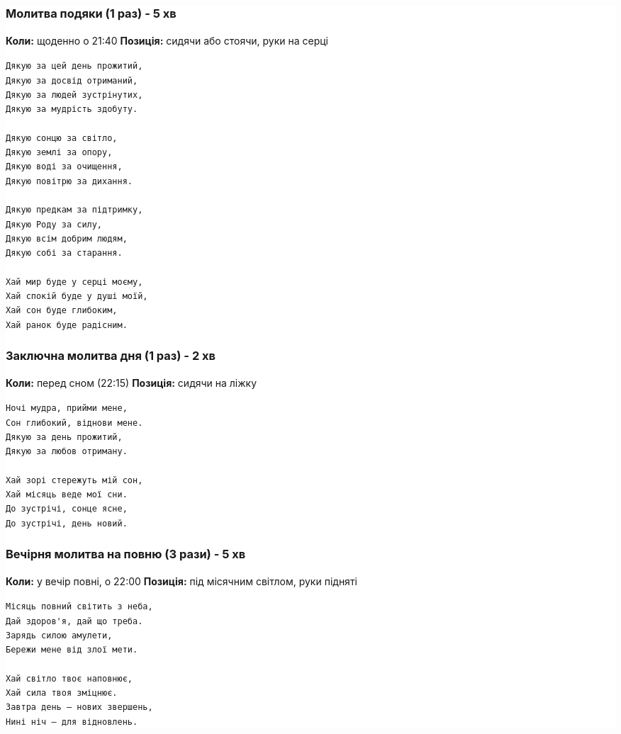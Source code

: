 ### Молитва подяки (1 раз) - 5 хв
**Коли:** щоденно о 21:40
**Позиція:** сидячи або стоячи, руки на серці
```
Дякую за цей день прожитий,
Дякую за досвід отриманий,
Дякую за людей зустрінутих,
Дякую за мудрість здобуту.

Дякую сонцю за світло,
Дякую землі за опору,
Дякую воді за очищення,
Дякую повітрю за дихання.

Дякую предкам за підтримку,
Дякую Роду за силу,
Дякую всім добрим людям,
Дякую собі за старання.

Хай мир буде у серці моєму,
Хай спокій буде у душі моїй,
Хай сон буде глибоким,
Хай ранок буде радісним.
```

### Заключна молитва дня (1 раз) - 2 хв
**Коли:** перед сном (22:15)
**Позиція:** сидячи на ліжку
```
Ночі мудра, прийми мене,
Сон глибокий, віднови мене.
Дякую за день прожитий,
Дякую за любов отриману.

Хай зорі стережуть мій сон,
Хай місяць веде мої сни.
До зустрічі, сонце ясне,
До зустрічі, день новий.
```

### Вечірня молитва на повню (3 рази) - 5 хв
**Коли:** у вечір повні, о 22:00
**Позиція:** під місячним світлом, руки підняті
```
Місяць повний світить з неба,
Дай здоров'я, дай що треба.
Зарядь силою амулети,
Бережи мене від злої мети.

Хай світло твоє наповнює,
Хай сила твоя зміцнює.
Завтра день — нових звершень,
Нині ніч — для відновлень.
```
